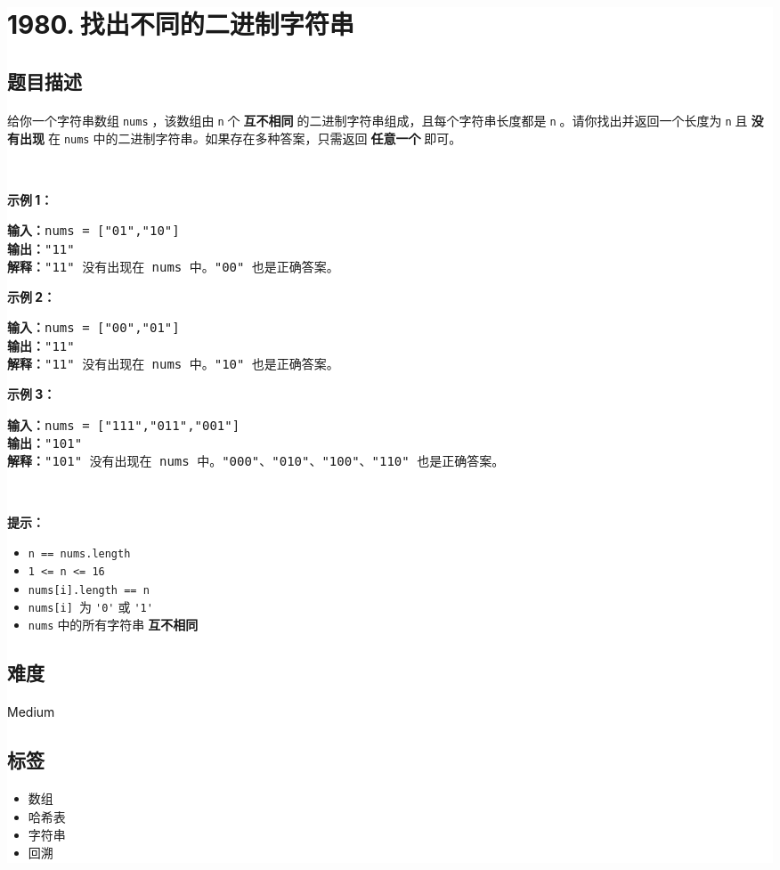 # 1980. 找出不同的二进制字符串

## 题目描述

<p>给你一个字符串数组 <code>nums</code> ，该数组由 <code>n</code> 个 <strong>互不相同</strong> 的二进制字符串组成，且每个字符串长度都是 <code>n</code> 。请你找出并返回一个长度为&nbsp;<code>n</code>&nbsp;且&nbsp;<strong>没有出现</strong> 在 <code>nums</code> 中的二进制字符串<em>。</em>如果存在多种答案，只需返回 <strong>任意一个</strong> 即可。</p>

<p>&nbsp;</p>

<p><strong>示例 1：</strong></p>

<pre>
<strong>输入：</strong>nums = ["01","10"]
<strong>输出：</strong>"11"
<strong>解释：</strong>"11" 没有出现在 nums 中。"00" 也是正确答案。
</pre>

<p><strong>示例 2：</strong></p>

<pre>
<strong>输入：</strong>nums = ["00","01"]
<strong>输出：</strong>"11"
<strong>解释：</strong>"11" 没有出现在 nums 中。"10" 也是正确答案。
</pre>

<p><strong>示例 3：</strong></p>

<pre>
<strong>输入：</strong>nums = ["111","011","001"]
<strong>输出：</strong>"101"
<strong>解释：</strong>"101" 没有出现在 nums 中。"000"、"010"、"100"、"110" 也是正确答案。</pre>

<p>&nbsp;</p>

<p><strong>提示：</strong></p>

<ul>
	<li><code>n == nums.length</code></li>
	<li><code>1 &lt;= n &lt;= 16</code></li>
	<li><code>nums[i].length == n</code></li>
	<li><code>nums[i] </code>为 <code>'0'</code> 或 <code>'1'</code></li>
	<li><code>nums</code> 中的所有字符串 <strong>互不相同</strong></li>
</ul>


## 难度

Medium

## 标签

- 数组
- 哈希表
- 字符串
- 回溯
